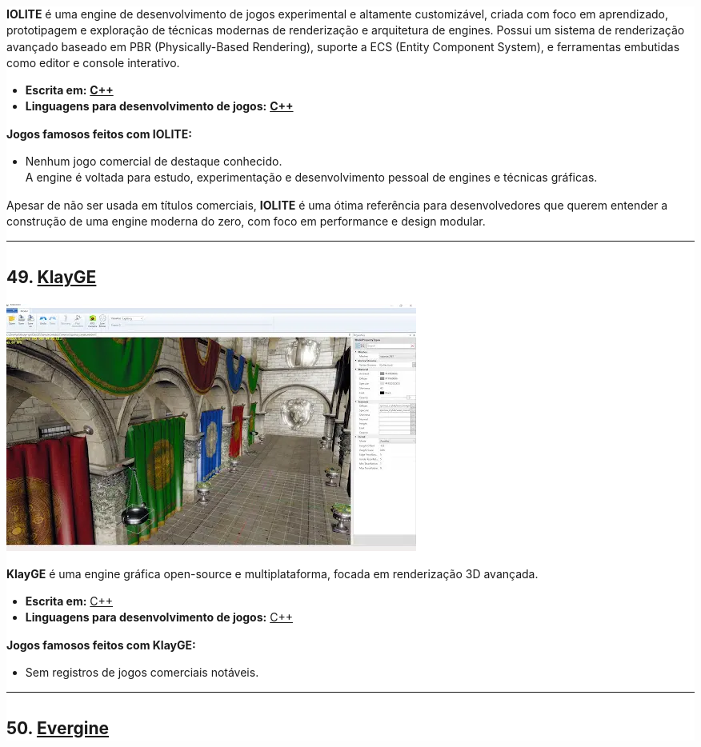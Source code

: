 
**IOLITE** é uma engine de desenvolvimento de jogos experimental e altamente customizável, criada com foco em aprendizado, prototipagem e exploração de técnicas modernas de renderização e arquitetura de engines. Possui um sistema de renderização avançado baseado em PBR (Physically-Based Rendering), suporte a ECS (Entity Component System), e ferramentas embutidas como editor e console interativo.

- **Escrita em:** **[C++](https://terminalroot.com.br/tags#cpp)**
- **Linguagens para desenvolvimento de jogos:** **[C++](https://terminalroot.com.br/tags#cpp)**

**Jogos famosos feitos com IOLITE:**  
- Nenhum jogo comercial de destaque conhecido.  
A engine é voltada para estudo, experimentação e desenvolvimento pessoal de engines e técnicas gráficas.

Apesar de não ser usada em títulos comerciais, **IOLITE** é uma ótima referência para desenvolvedores que querem entender a construção de uma engine moderna do zero, com foco em performance e design modular.

---

## 49. [KlayGE](https://github.com/gongminmin/KlayGE)
![KlayGE](/assets/img/gamedev/games-engine-cpp/49.webp)

**KlayGE** é uma engine gráfica open-source e multiplataforma, focada em renderização 3D avançada.

- **Escrita em:** [C++](https://terminalroot.com.br/tags#cpp)
- **Linguagens para desenvolvimento de jogos:** [C++](https://terminalroot.com.br/tags#cpp)

**Jogos famosos feitos com KlayGE:**
- Sem registros de jogos comerciais notáveis.

---

## 50. [Evergine](https://docs.evergine.com/2024.6.28/manual/evergine_studio/index.html)